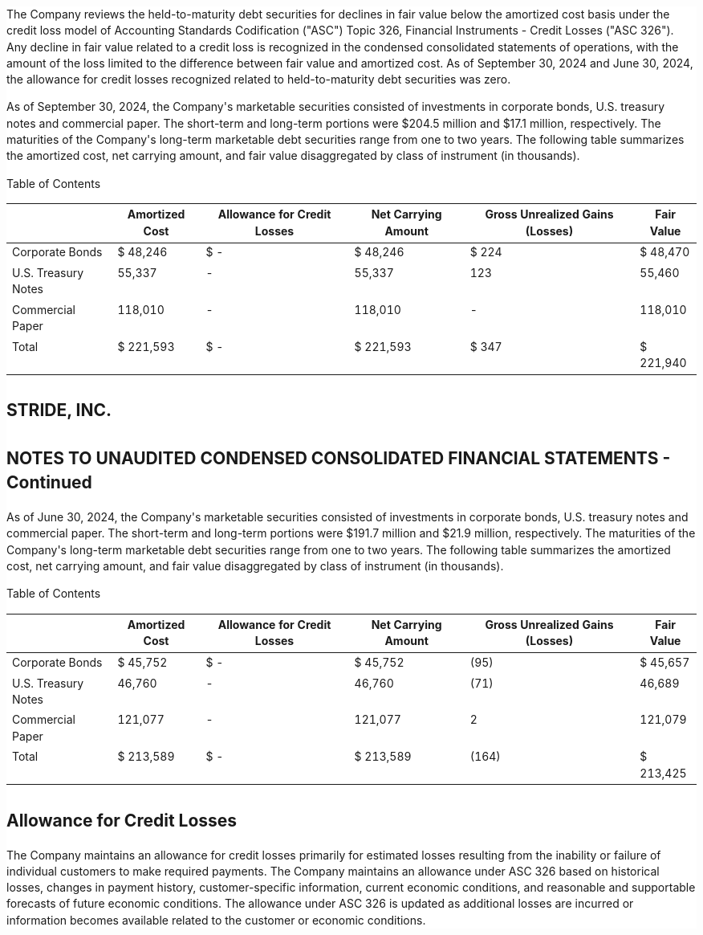 The Company reviews the held-to-maturity debt securities for declines in fair value below the amortized cost basis under the credit loss model of Accounting Standards Codification ("ASC") Topic 326, Financial Instruments - Credit Losses ("ASC 326"). Any decline in fair value related to a credit loss is recognized in the condensed consolidated statements of operations, with the amount of the loss limited to the difference between fair value and amortized cost. As of September 30, 2024 and June 30, 2024, the allowance for credit losses recognized related to held-to-maturity debt securities was zero.

As of September 30, 2024, the Company's marketable securities consisted of investments in corporate bonds, U.S. treasury notes and commercial paper. The short-term and long-term portions were $204.5 million and $17.1 million, respectively. The maturities of the Company's long-term marketable debt securities range from one to two years. The following table summarizes the amortized cost, net carrying amount, and fair value disaggregated by class of instrument (in thousands).

Table of Contents

| | Amortized Cost | Allowance for Credit Losses | Net Carrying Amount | Gross Unrealized Gains (Losses) | Fair Value |
| --- | --- | --- | --- | --- | --- |
| Corporate Bonds | $ 48,246 | $ - | $ 48,246 | $ 224 | $ 48,470 |
| U.S. Treasury Notes | 55,337 | - | 55,337 | 123 | 55,460 |
| Commercial Paper | 118,010 | - | 118,010 | - | 118,010 |
| Total | $ 221,593 | $ - | $ 221,593 | $ 347 | $ 221,940 |

STRIDE, INC.
------------

NOTES TO UNAUDITED CONDENSED CONSOLIDATED FINANCIAL STATEMENTS - Continued
--------------------------------------------------------------------------

As of June 30, 2024, the Company's marketable securities consisted of investments in corporate bonds, U.S. treasury notes and commercial paper. The short-term and long-term portions were $191.7 million and $21.9 million, respectively. The maturities of the Company's long-term marketable debt securities range from one to two years. The following table summarizes the amortized cost, net carrying amount, and fair value disaggregated by class of instrument (in thousands).

Table of Contents

| | Amortized Cost | Allowance for Credit Losses | Net Carrying Amount | Gross Unrealized Gains (Losses) | Fair Value |
| --- | --- | --- | --- | --- | --- |
| Corporate Bonds | $ 45,752 | $ - | $ 45,752 | (95) | $ 45,657 |
| U.S. Treasury Notes | 46,760 | - | 46,760 | (71) | 46,689 |
| Commercial Paper | 121,077 | - | 121,077 | 2 | 121,079 |
| Total | $ 213,589 | $ - | $ 213,589 | (164) | $ 213,425 |

Allowance for Credit Losses
---------------------------

The Company maintains an allowance for credit losses primarily for estimated losses resulting from the inability or failure of individual customers to make required payments. The Company maintains an allowance under ASC 326 based on historical losses, changes in payment history, customer-specific information, current economic conditions, and reasonable and supportable forecasts of future economic conditions. The allowance under ASC 326 is updated as additional losses are incurred or information becomes available related to the customer or economic conditions.
